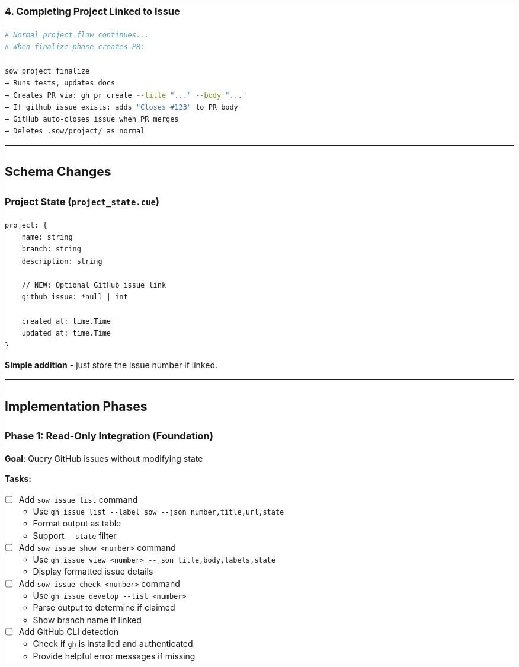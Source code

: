 ### 4. Completing Project Linked to Issue

```bash
# Normal project flow continues...
# When finalize phase creates PR:

sow project finalize
→ Runs tests, updates docs
→ Creates PR via: gh pr create --title "..." --body "..."
→ If github_issue exists: adds "Closes #123" to PR body
→ GitHub auto-closes issue when PR merges
→ Deletes .sow/project/ as normal
```

---

## Schema Changes

### Project State (`project_state.cue`)

```cue
project: {
    name: string
    branch: string
    description: string

    // NEW: Optional GitHub issue link
    github_issue: *null | int

    created_at: time.Time
    updated_at: time.Time
}
```

**Simple addition** - just store the issue number if linked.

---

## Implementation Phases

### Phase 1: Read-Only Integration (Foundation)

**Goal**: Query GitHub issues without modifying state

**Tasks:**
- [ ] Add `sow issue list` command
  - Use `gh issue list --label sow --json number,title,url,state`
  - Format output as table
  - Support `--state` filter
- [ ] Add `sow issue show <number>` command
  - Use `gh issue view <number> --json title,body,labels,state`
  - Display formatted issue details
- [ ] Add `sow issue check <number>` command
  - Use `gh issue develop --list <number>`
  - Parse output to determine if claimed
  - Show branch name if linked
- [ ] Add GitHub CLI detection
  - Check if `gh` is installed and authenticated
  - Provide helpful error messages if missing
